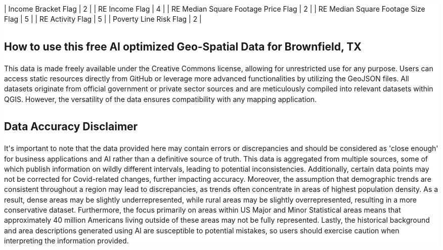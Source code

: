 | Income Bracket Flag | 2 |
| RE Income Flag | 4 |
| RE Median Square Footage Price Flag | 2 |
| RE Median Square Footage Size Flag | 5 |
| RE Activity Flag | 5 |
| Poverty Line Risk Flag | 2 |

## How to use this free AI optimized Geo-Spatial Data for Brownfield, TX

This data is made freely available under the Creative Commons license, allowing for unrestricted use for any purpose. Users can access static resources directly from GitHub or leverage more advanced functionalities by utilizing the GeoJSON files. All datasets originate from official government or private sector sources and are meticulously compiled into relevant datasets within QGIS. However, the versatility of the data ensures compatibility with any mapping application.

## Data Accuracy Disclaimer
It's important to note that the data provided here may contain errors or discrepancies and should be considered as 'close enough' for business applications and AI rather than a definitive source of truth. This data is aggregated from multiple sources, some of which publish information on wildly different intervals, leading to potential inconsistencies. Additionally, certain data points may not be corrected for Covid-related changes, further impacting accuracy. Moreover, the assumption that demographic trends are consistent throughout a region may lead to discrepancies, as trends often concentrate in areas of highest population density. As a result, dense areas may be slightly underrepresented, while rural areas may be slightly overrepresented, resulting in a more conservative dataset. Furthermore, the focus primarily on areas within US Major and Minor Statistical areas means that approximately 40 million Americans living outside of these areas may not be fully represented. Lastly, the historical background and area descriptions generated using AI are susceptible to potential mistakes, so users should exercise caution when interpreting the information provided.

